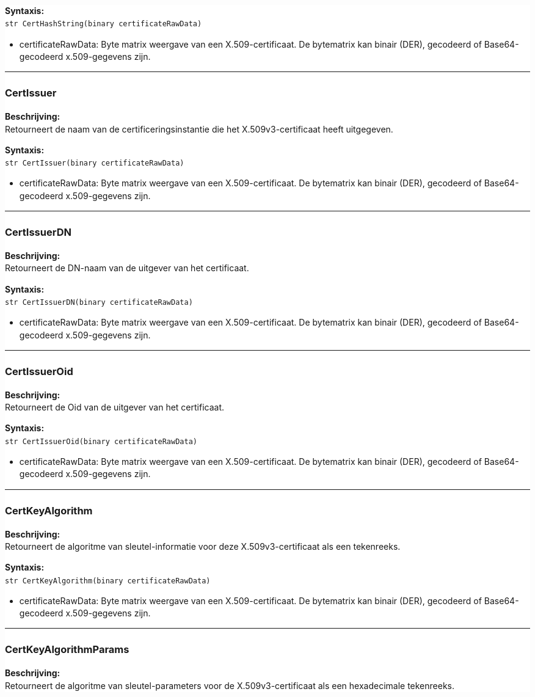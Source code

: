**Syntaxis:**  
`str CertHashString(binary certificateRawData)`  
*   certificateRawData: Byte matrix weergave van een X.509-certificaat. De bytematrix kan binair (DER), gecodeerd of Base64-gecodeerd x.509-gegevens zijn.

- - -
### <a name="certissuer"></a>CertIssuer
**Beschrijving:**  
Retourneert de naam van de certificeringsinstantie die het X.509v3-certificaat heeft uitgegeven.

**Syntaxis:**  
`str CertIssuer(binary certificateRawData)`  
*   certificateRawData: Byte matrix weergave van een X.509-certificaat. De bytematrix kan binair (DER), gecodeerd of Base64-gecodeerd x.509-gegevens zijn.

- - -
### <a name="certissuerdn"></a>CertIssuerDN
**Beschrijving:**  
Retourneert de DN-naam van de uitgever van het certificaat.

**Syntaxis:**  
`str CertIssuerDN(binary certificateRawData)`  
*   certificateRawData: Byte matrix weergave van een X.509-certificaat. De bytematrix kan binair (DER), gecodeerd of Base64-gecodeerd x.509-gegevens zijn.

- - -
### <a name="certissueroid"></a>CertIssuerOid
**Beschrijving:**  
Retourneert de Oid van de uitgever van het certificaat.

**Syntaxis:**  
`str CertIssuerOid(binary certificateRawData)`  
*   certificateRawData: Byte matrix weergave van een X.509-certificaat. De bytematrix kan binair (DER), gecodeerd of Base64-gecodeerd x.509-gegevens zijn.

- - -
### <a name="certkeyalgorithm"></a>CertKeyAlgorithm
**Beschrijving:**  
Retourneert de algoritme van sleutel-informatie voor deze X.509v3-certificaat als een tekenreeks.

**Syntaxis:**  
`str CertKeyAlgorithm(binary certificateRawData)`  
*   certificateRawData: Byte matrix weergave van een X.509-certificaat. De bytematrix kan binair (DER), gecodeerd of Base64-gecodeerd x.509-gegevens zijn.

- - -
### <a name="certkeyalgorithmparams"></a>CertKeyAlgorithmParams
**Beschrijving:**  
Retourneert de algoritme van sleutel-parameters voor de X.509v3-certificaat als een hexadecimale tekenreeks.
